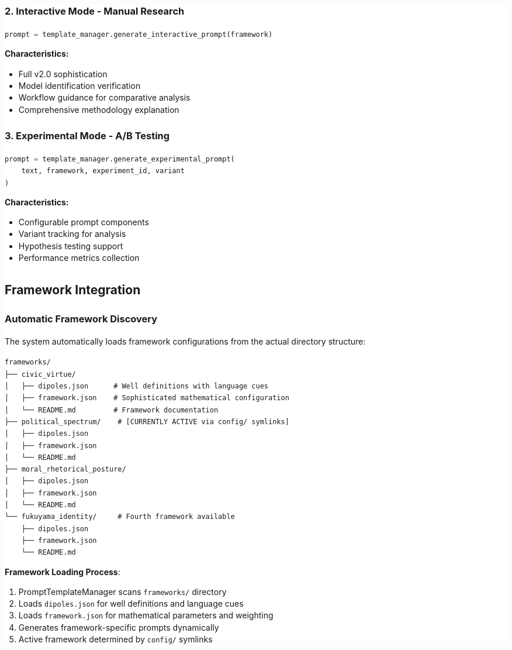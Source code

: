 ### 2. **Interactive Mode** - Manual Research
```python
prompt = template_manager.generate_interactive_prompt(framework)
```

**Characteristics:**
- Full v2.0 sophistication
- Model identification verification
- Workflow guidance for comparative analysis
- Comprehensive methodology explanation

### 3. **Experimental Mode** - A/B Testing
```python
prompt = template_manager.generate_experimental_prompt(
    text, framework, experiment_id, variant
)
```

**Characteristics:**
- Configurable prompt components
- Variant tracking for analysis
- Hypothesis testing support
- Performance metrics collection

## Framework Integration

### **Automatic Framework Discovery**

The system automatically loads framework configurations from the actual directory structure:

```
frameworks/
├── civic_virtue/
│   ├── dipoles.json      # Well definitions with language cues
│   ├── framework.json    # Sophisticated mathematical configuration  
│   └── README.md         # Framework documentation
├── political_spectrum/    # [CURRENTLY ACTIVE via config/ symlinks]
│   ├── dipoles.json
│   ├── framework.json
│   └── README.md
├── moral_rhetorical_posture/
│   ├── dipoles.json
│   ├── framework.json
│   └── README.md
└── fukuyama_identity/     # Fourth framework available
    ├── dipoles.json
    ├── framework.json
    └── README.md
```

**Framework Loading Process**:
1. PromptTemplateManager scans `frameworks/` directory
2. Loads `dipoles.json` for well definitions and language cues
3. Loads `framework.json` for mathematical parameters and weighting
4. Generates framework-specific prompts dynamically
5. Active framework determined by `config/` symlinks
